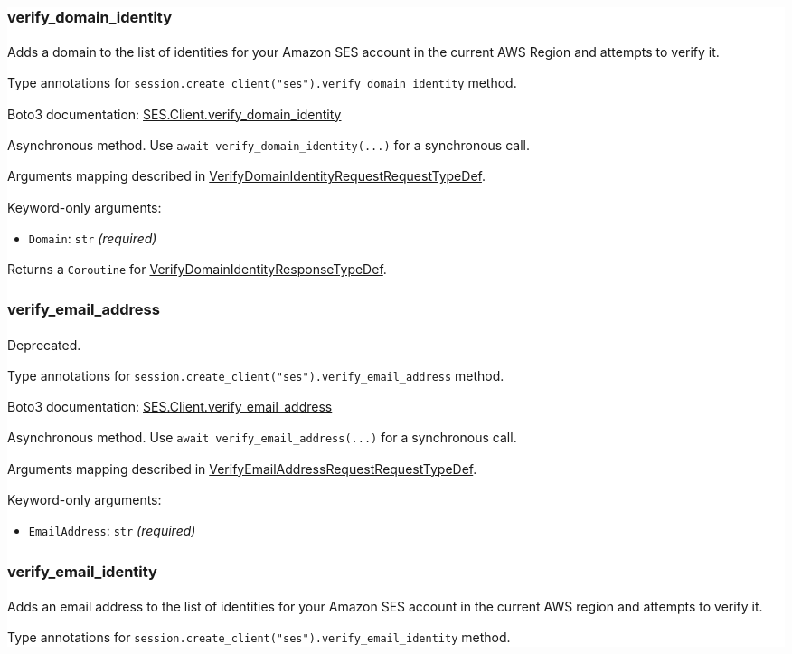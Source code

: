 <a id="verify_domain_identity"></a>

### verify_domain_identity

Adds a domain to the list of identities for your Amazon SES account in the
current AWS Region and attempts to verify it.

Type annotations for `session.create_client("ses").verify_domain_identity`
method.

Boto3 documentation:
[SES.Client.verify_domain_identity](https://boto3.amazonaws.com/v1/documentation/api/latest/reference/services/ses.html#SES.Client.verify_domain_identity)

Asynchronous method. Use `await verify_domain_identity(...)` for a synchronous
call.

Arguments mapping described in
[VerifyDomainIdentityRequestRequestTypeDef](./type_defs.md#verifydomainidentityrequestrequesttypedef).

Keyword-only arguments:

- `Domain`: `str` *(required)*

Returns a `Coroutine` for
[VerifyDomainIdentityResponseTypeDef](./type_defs.md#verifydomainidentityresponsetypedef).

<a id="verify_email_address"></a>

### verify_email_address

Deprecated.

Type annotations for `session.create_client("ses").verify_email_address`
method.

Boto3 documentation:
[SES.Client.verify_email_address](https://boto3.amazonaws.com/v1/documentation/api/latest/reference/services/ses.html#SES.Client.verify_email_address)

Asynchronous method. Use `await verify_email_address(...)` for a synchronous
call.

Arguments mapping described in
[VerifyEmailAddressRequestRequestTypeDef](./type_defs.md#verifyemailaddressrequestrequesttypedef).

Keyword-only arguments:

- `EmailAddress`: `str` *(required)*

<a id="verify_email_identity"></a>

### verify_email_identity

Adds an email address to the list of identities for your Amazon SES account in
the current AWS region and attempts to verify it.

Type annotations for `session.create_client("ses").verify_email_identity`
method.
